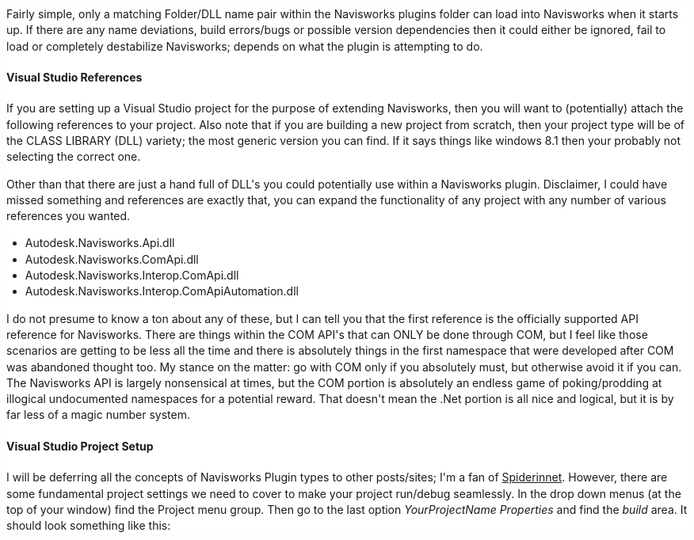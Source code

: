Fairly simple, only a matching Folder/DLL name pair within the Navisworks plugins folder can load into Navisworks when it starts up. If there are any name deviations, build errors/bugs or possible version dependencies then it could either be ignored, fail to load or completely destabilize Navisworks; depends on what the plugin is attempting to do.

#### Visual Studio References
If you are setting up a Visual Studio project for the purpose of extending Navisworks, then you will want to (potentially) attach the following references to your project. Also note that if you are building a new project from scratch, then your project type will be of the CLASS LIBRARY (DLL) variety; the most generic version you can find. If it says things like windows 8.1 then your probably not selecting the correct one.

Other than that there are just a hand full of DLL's you could potentially use within a Navisworks plugin. Disclaimer, I could have missed something and references are exactly that, you can expand the functionality of any project with any number of various references you wanted.

- Autodesk.Navisworks.Api.dll
- Autodesk.Navisworks.ComApi.dll
- Autodesk.Navisworks.Interop.ComApi.dll
- Autodesk.Navisworks.Interop.ComApiAutomation.dll

I do not presume to know a ton about any of these, but I can tell you that the first reference is the officially supported API reference for Navisworks. There are things within the COM API's that can ONLY be done through COM, but I feel like those scenarios are getting to be less all the time and there is absolutely things in the first namespace that were developed after COM was abandoned thought too. My stance on the matter: go with COM only if you absolutely must, but otherwise avoid it if you can. The Navisworks API is largely nonsensical at times, but the COM portion is absolutely an endless game of poking/prodding at illogical undocumented namespaces for a potential reward. That doesn't mean the .Net portion is all nice and logical, but it is by far less of a magic number system.

#### Visual Studio Project Setup
I will be deferring all the concepts of Navisworks Plugin types to other posts/sites; I'm a fan of [Spiderinnet](http://spiderinnet.typepad.com/). However, there are some fundamental project settings we need to cover to make your project run/debug seamlessly. In the drop down menus (at the top of your window) find the Project menu group. Then go to the last option *YourProjectName Properties* and find the *build* area. It should look something like this:
